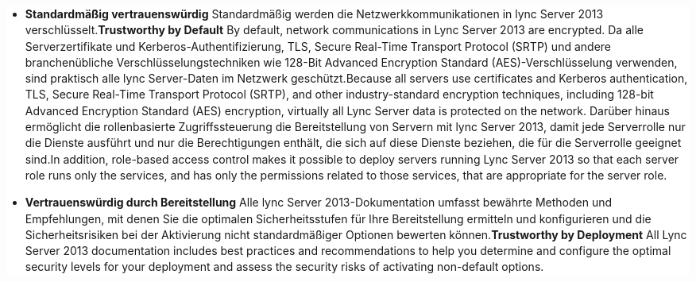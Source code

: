   - <span data-ttu-id="a1943-161">**Standardmäßig vertrauenswürdig**   Standardmäßig werden die Netzwerkkommunikationen in lync Server 2013 verschlüsselt.</span><span class="sxs-lookup"><span data-stu-id="a1943-161">**Trustworthy by Default**   By default, network communications in Lync Server 2013 are encrypted.</span></span> <span data-ttu-id="a1943-162">Da alle Serverzertifikate und Kerberos-Authentifizierung, TLS, Secure Real-Time Transport Protocol (SRTP) und andere branchenübliche Verschlüsselungstechniken wie 128-Bit Advanced Encryption Standard (AES)-Verschlüsselung verwenden, sind praktisch alle lync Server-Daten im Netzwerk geschützt.</span><span class="sxs-lookup"><span data-stu-id="a1943-162">Because all servers use certificates and Kerberos authentication, TLS, Secure Real-Time Transport Protocol (SRTP), and other industry-standard encryption techniques, including 128-bit Advanced Encryption Standard (AES) encryption, virtually all Lync Server data is protected on the network.</span></span> <span data-ttu-id="a1943-163">Darüber hinaus ermöglicht die rollenbasierte Zugriffssteuerung die Bereitstellung von Servern mit lync Server 2013, damit jede Serverrolle nur die Dienste ausführt und nur die Berechtigungen enthält, die sich auf diese Dienste beziehen, die für die Serverrolle geeignet sind.</span><span class="sxs-lookup"><span data-stu-id="a1943-163">In addition, role-based access control makes it possible to deploy servers running Lync Server 2013 so that each server role runs only the services, and has only the permissions related to those services, that are appropriate for the server role.</span></span>

  - <span data-ttu-id="a1943-164">**Vertrauenswürdig durch Bereitstellung**   Alle lync Server 2013-Dokumentation umfasst bewährte Methoden und Empfehlungen, mit denen Sie die optimalen Sicherheitsstufen für Ihre Bereitstellung ermitteln und konfigurieren und die Sicherheitsrisiken bei der Aktivierung nicht standardmäßiger Optionen bewerten können.</span><span class="sxs-lookup"><span data-stu-id="a1943-164">**Trustworthy by Deployment**   All Lync Server 2013 documentation includes best practices and recommendations to help you determine and configure the optimal security levels for your deployment and assess the security risks of activating non-default options.</span></span>

<span data-ttu-id="a1943-165"></div>

</div>

<span> </span>

</div>

</div>

</span><span class="sxs-lookup"><span data-stu-id="a1943-165"></div>

</div>

<span> </span>

</div>

</div>

</span></span></div>

